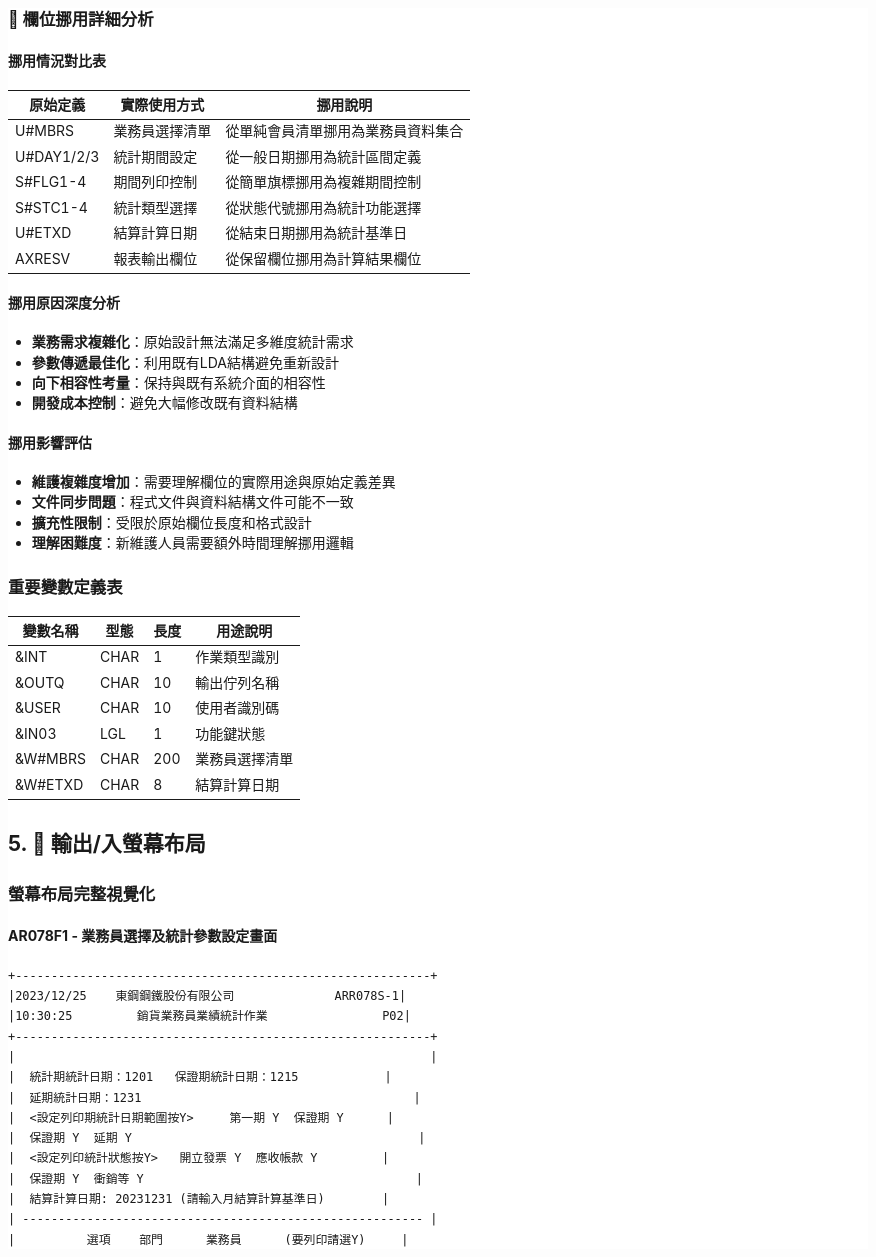 ### 🎯 欄位挪用詳細分析

#### 挪用情況對比表
| 原始定義 | 實際使用方式 | 挪用說明 |
|----------|-------------|----------|
| U#MBRS | 業務員選擇清單 | 從單純會員清單挪用為業務員資料集合 |
| U#DAY1/2/3 | 統計期間設定 | 從一般日期挪用為統計區間定義 |
| S#FLG1-4 | 期間列印控制 | 從簡單旗標挪用為複雜期間控制 |
| S#STC1-4 | 統計類型選擇 | 從狀態代號挪用為統計功能選擇 |
| U#ETXD | 結算計算日期 | 從結束日期挪用為統計基準日 |
| AXRESV | 報表輸出欄位 | 從保留欄位挪用為計算結果欄位 |

#### 挪用原因深度分析
- **業務需求複雜化**：原始設計無法滿足多維度統計需求
- **參數傳遞最佳化**：利用既有LDA結構避免重新設計
- **向下相容性考量**：保持與既有系統介面的相容性
- **開發成本控制**：避免大幅修改既有資料結構

#### 挪用影響評估
- **維護複雜度增加**：需要理解欄位的實際用途與原始定義差異
- **文件同步問題**：程式文件與資料結構文件可能不一致
- **擴充性限制**：受限於原始欄位長度和格式設計
- **理解困難度**：新維護人員需要額外時間理解挪用邏輯

### 重要變數定義表
| 變數名稱 | 型態 | 長度 | 用途說明 |
|----------|------|------|----------|
| &INT | CHAR | 1 | 作業類型識別 |
| &OUTQ | CHAR | 10 | 輸出佇列名稱 |
| &USER | CHAR | 10 | 使用者識別碼 |
| &IN03 | LGL | 1 | 功能鍵狀態 |
| &W#MBRS | CHAR | 200 | 業務員選擇清單 |
| &W#ETXD | CHAR | 8 | 結算計算日期 |

## 5. 🎯 輸出/入螢幕布局

### 螢幕布局完整視覺化

#### AR078F1 - 業務員選擇及統計參數設定畫面
```
+----------------------------------------------------------+
|2023/12/25    東鋼鋼鐵股份有限公司              ARR078S-1|
|10:30:25         銷貨業務員業績統計作業                P02|
+----------------------------------------------------------+
|                                                          |
|  統計期統計日期：1201   保證期統計日期：1215            |
|  延期統計日期：1231                                      |
|  <設定列印期統計日期範圍按Y>     第一期 Y  保證期 Y      |
|  保證期 Y  延期 Y                                        |
|  <設定列印統計狀態按Y>   開立發票 Y  應收帳款 Y         |
|  保證期 Y  衝銷等 Y                                      |
|  結算計算日期: 20231231 (請輸入月結算計算基準日)        |
| -------------------------------------------------------- |
|          選項    部門      業務員      (要列印請選Y)     |
```